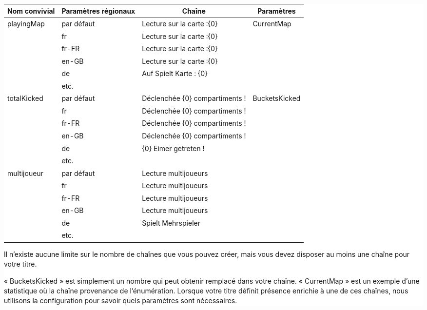 Nom convivial | Paramètres régionaux | Chaîne | Paramètres
--- | --- | --- | ---
playingMap | par défaut | Lecture sur la carte :{0} | CurrentMap
 |  | fr | Lecture sur la carte :{0} |
 |  | fr-FR | Lecture sur la carte :{0} |
 |  | en-GB | Lecture sur la carte :{0} |
 |  | de | Auf Spielt Karte : {0} |
 |  | etc. | |
totalKicked | par défaut | Déclenchée {0} compartiments ! | BucketsKicked
 |  | fr | Déclenchée {0} compartiments ! |
 |  | fr-FR | Déclenchée {0} compartiments ! |
 |  | en-GB | Déclenchée {0} compartiments ! |
 |  | de | {0} Eimer getreten ! |
 |  | etc. | |
multijoueur | par défaut | Lecture multijoueurs |
 |  | fr | Lecture multijoueurs |
 |  | fr-FR | Lecture multijoueurs |
 |  | en-GB | Lecture multijoueurs |
 |  | de | Spielt Mehrspieler |
 |  | etc. | 

Il n’existe aucune limite sur le nombre de chaînes que vous pouvez créer, mais vous devez disposer au moins une chaîne pour votre titre.

« BucketsKicked » est simplement un nombre qui peut obtenir remplacé dans votre chaîne. « CurrentMap » est un exemple d’une statistique où la chaîne provenance de l’énumération. Lorsque votre titre définit présence enrichie à une de ces chaînes, nous utilisons la configuration pour savoir quels paramètres sont nécessaires.
